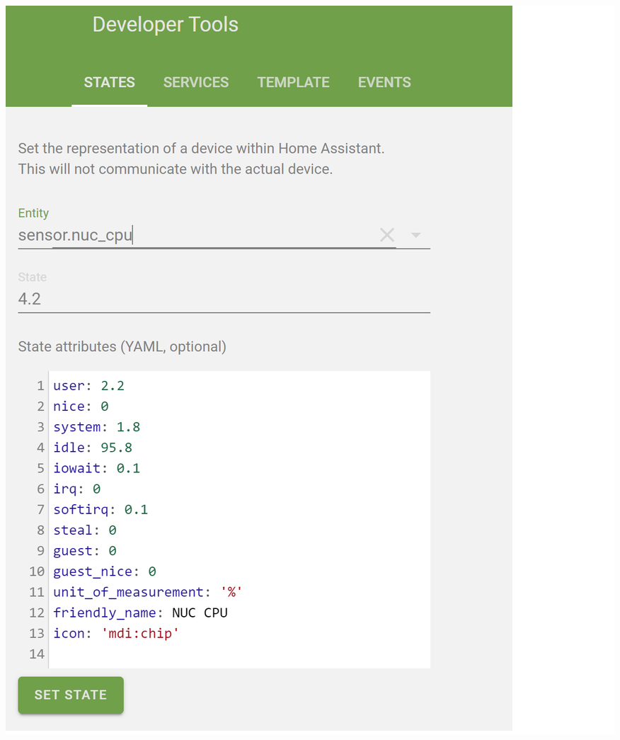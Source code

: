 ![Home Assistant Developer Tools screenshot](https://github.com/miaucl/linux2mqtt/blob/master/media/dev_tools_example.png?raw=true)
